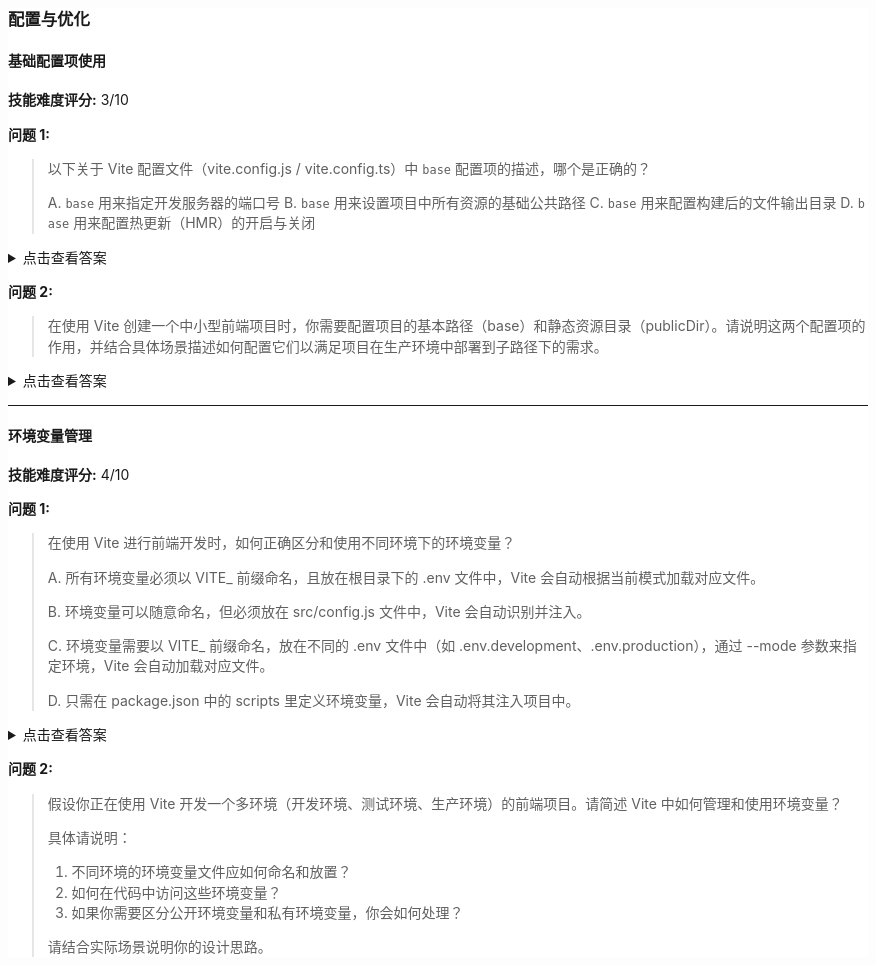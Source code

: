 ### 配置与优化

<a id='基础配置项使用'></a>
#### 基础配置项使用

**技能难度评分:** 3/10

**问题 1:**

> 以下关于 Vite 配置文件（vite.config.js / vite.config.ts）中 `base` 配置项的描述，哪个是正确的？
> 
> A. `base` 用来指定开发服务器的端口号
> B. `base` 用来设置项目中所有资源的基础公共路径
> C. `base` 用来配置构建后的文件输出目录
> D. `base` 用来配置热更新（HMR）的开启与关闭

<details><summary>点击查看答案</summary></details>

**问题 2:**

> 在使用 Vite 创建一个中小型前端项目时，你需要配置项目的基本路径（base）和静态资源目录（publicDir）。请说明这两个配置项的作用，并结合具体场景描述如何配置它们以满足项目在生产环境中部署到子路径下的需求。

<details><summary>点击查看答案</summary></details>

---

<a id='环境变量管理'></a>
#### 环境变量管理

**技能难度评分:** 4/10

**问题 1:**

> 在使用 Vite 进行前端开发时，如何正确区分和使用不同环境下的环境变量？
> 
> A. 所有环境变量必须以 VITE_ 前缀命名，且放在根目录下的 .env 文件中，Vite 会自动根据当前模式加载对应文件。
> 
> B. 环境变量可以随意命名，但必须放在 src/config.js 文件中，Vite 会自动识别并注入。
> 
> C. 环境变量需要以 VITE_ 前缀命名，放在不同的 .env 文件中（如 .env.development、.env.production），通过 --mode 参数来指定环境，Vite 会自动加载对应文件。
> 
> D. 只需在 package.json 中的 scripts 里定义环境变量，Vite 会自动将其注入项目中。

<details><summary>点击查看答案</summary></details>

**问题 2:**

> 假设你正在使用 Vite 开发一个多环境（开发环境、测试环境、生产环境）的前端项目。请简述 Vite 中如何管理和使用环境变量？
> 
> 具体请说明：
> 1. 不同环境的环境变量文件应如何命名和放置？
> 2. 如何在代码中访问这些环境变量？
> 3. 如果你需要区分公开环境变量和私有环境变量，你会如何处理？
> 
> 请结合实际场景说明你的设计思路。
